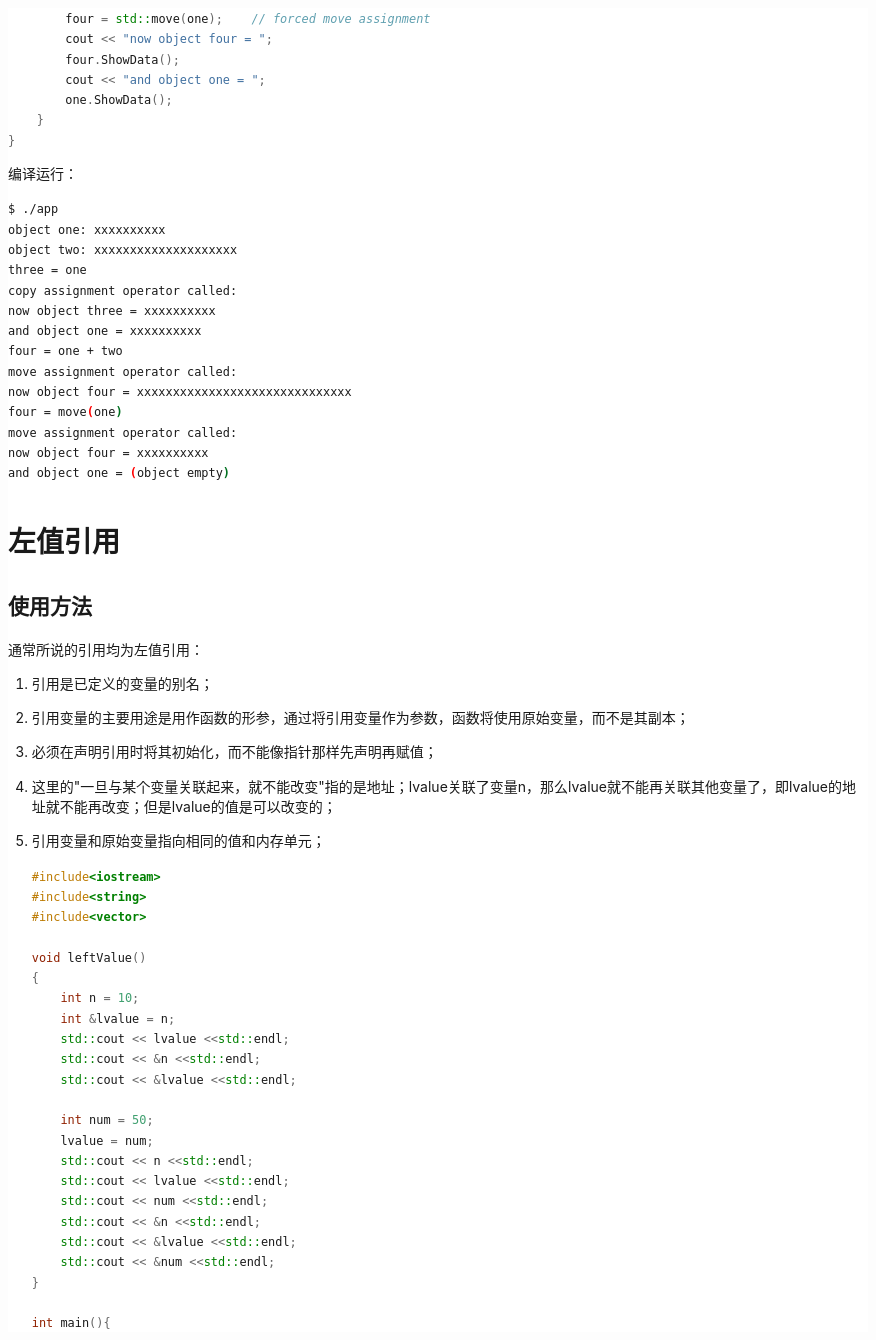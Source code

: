 ```cpp
        four = std::move(one);    // forced move assignment
        cout << "now object four = ";
        four.ShowData();
        cout << "and object one = ";
        one.ShowData();
    }
}
```

编译运行：

```bash
$ ./app
object one: xxxxxxxxxx
object two: xxxxxxxxxxxxxxxxxxxx
three = one
copy assignment operator called:
now object three = xxxxxxxxxx
and object one = xxxxxxxxxx
four = one + two
move assignment operator called:
now object four = xxxxxxxxxxxxxxxxxxxxxxxxxxxxxx
four = move(one)
move assignment operator called:
now object four = xxxxxxxxxx
and object one = (object empty)
```

# 左值引用

## 使用方法

通常所说的引用均为左值引用：

1. 引用是已定义的变量的别名；
2. 引用变量的主要用途是用作函数的形参，通过将引用变量作为参数，函数将使用原始变量，而不是其副本；
3. 必须在声明引用时将其初始化，而不能像指针那样先声明再赋值；
4. 这里的"一旦与某个变量关联起来，就不能改变"指的是地址；lvalue关联了变量n，那么lvalue就不能再关联其他变量了，即lvalue的地址就不能再改变；但是lvalue的值是可以改变的；
5. 引用变量和原始变量指向相同的值和内存单元；

   ```cpp
   #include<iostream>
   #include<string>
   #include<vector>

   void leftValue()
   {
       int n = 10;
       int &lvalue = n;
       std::cout << lvalue <<std::endl;
       std::cout << &n <<std::endl;
       std::cout << &lvalue <<std::endl;

       int num = 50;
       lvalue = num;
       std::cout << n <<std::endl;
       std::cout << lvalue <<std::endl;
       std::cout << num <<std::endl;
       std::cout << &n <<std::endl;
       std::cout << &lvalue <<std::endl;
       std::cout << &num <<std::endl;
   }

   int main(){
   ```